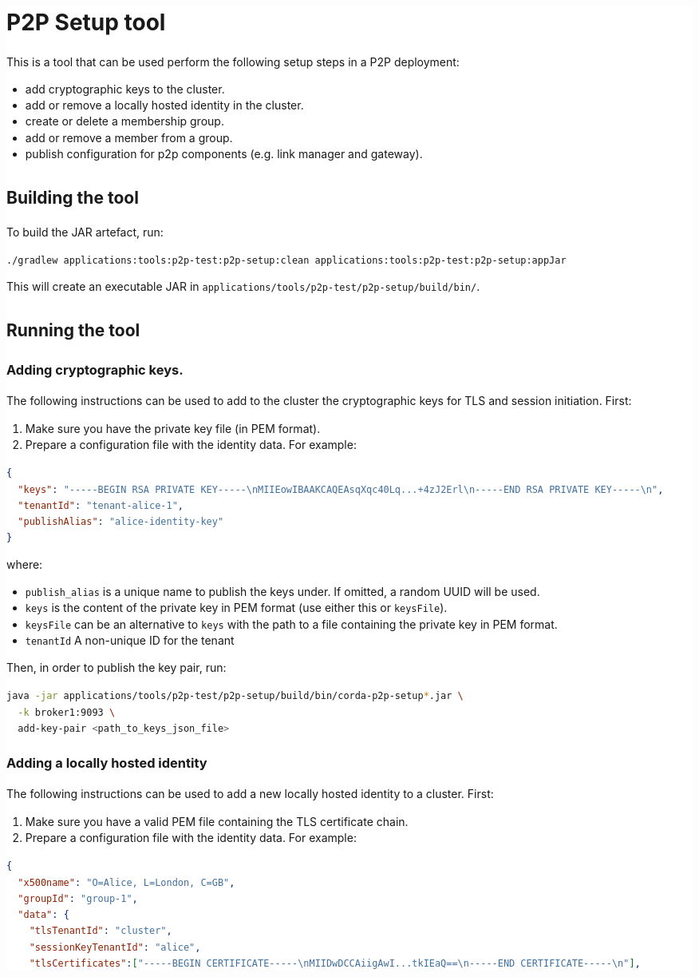 # P2P Setup tool
This is a tool that can be used perform the following setup steps in a P2P deployment:
* add cryptographic keys to the cluster.
* add or remove a locally hosted identity in the cluster. 
* create or delete a membership group.
* add or remove a member from a group.
* publish configuration for p2p components (e.g. link manager and gateway).

## Building the tool

To build the JAR artefact, run:
```
./gradlew applications:tools:p2p-test:p2p-setup:clean applications:tools:p2p-test:p2p-setup:appJar
```
This will create an executable JAR in `applications/tools/p2p-test/p2p-setup/build/bin/`.

## Running the tool

### Adding cryptographic keys.
The following instructions can be used to add to the cluster the cryptographic keys for TLS and session initiation.
First:
1. Make sure you have the private key file (in PEM format).
2. Prepare a configuration file with the identity data. For example:
```json
{
  "keys": "-----BEGIN RSA PRIVATE KEY-----\nMIIEowIBAAKCAQEAsqXqc40Lq...+4zJ2Erl\n-----END RSA PRIVATE KEY-----\n",
  "tenantId": "tenant-alice-1",
  "publishAlias": "alice-identity-key"
}
```
where:
* `publish_alias` is a unique name to publish the keys under. If omitted, a random UUID will be used.
* `keys` is the content of the private key in PEM format (use either this or `keysFile`).
* `keysFile` can be an alternative to `keys` with the path to a file containing the private key in PEM format.
* `tenantId` A non-unique ID for the tenant

Then, in order to publish the key pair, run:
```bash
java -jar applications/tools/p2p-test/p2p-setup/build/bin/corda-p2p-setup*.jar \
  -k broker1:9093 \
  add-key-pair <path_to_keys_json_file>
```

### Adding a locally hosted identity
The following instructions can be used to add a new locally hosted identity to a cluster.
First:
1. Make sure you have a valid PEM file containing the TLS certificate chain.
2. Prepare a configuration file with the identity data. For example:
```json
{
  "x500name": "O=Alice, L=London, C=GB",
  "groupId": "group-1",
  "data": {
    "tlsTenantId": "cluster",
    "sessionKeyTenantId": "alice",
    "tlsCertificates":["-----BEGIN CERTIFICATE-----\nMIIDwDCCAiigAwI...tkIEaQ==\n-----END CERTIFICATE-----\n"],
```